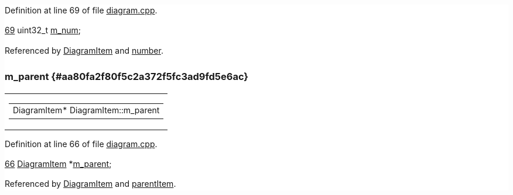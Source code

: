 

<p>Definition at line 69 of file <a href="/web-doxygen/docs/api/files/src/diagram-cpp">diagram.cpp</a>.</p>


<div class="doxyProgramListing">

<div class="doxyCodeLine"><span class="doxyLineNumber"><a href="#a7a57488044de261d869f45d2715f73cc">69</a></span><span class="doxyLineContent"><span class="doxyHighlight">    uint32_t <a href="#a7a57488044de261d869f45d2715f73cc">m_num</a>;</span></span></div>

</div>


<p>Referenced by <a href="#a13cf599bbad6d9a8712b80209f36dd35">DiagramItem</a> and <a href="#a7eae5306f0a400f134bfa635b4d37eb1">number</a>.</p>

</div>
</div>

### m\_parent {#aa80fa2f80f5c2a372f5fc3ad9fd5e6ac}

<div class="doxyMemberItem">
<div class="doxyMemberProto">
<table class="doxyMemberLabels">
<tr class="doxyMemberLabels">
<td class="doxyMemberLabelsLeft">
<table class="doxyMemberName">
<tr>
<td class="doxyMemberName">DiagramItem* DiagramItem::m_parent</td>
</tr>
</table>
</td>
</tr>
</table>
</div>
<div class="doxyMemberDoc">



<p>Definition at line 66 of file <a href="/web-doxygen/docs/api/files/src/diagram-cpp">diagram.cpp</a>.</p>


<div class="doxyProgramListing">

<div class="doxyCodeLine"><span class="doxyLineNumber"><a href="#aa80fa2f80f5c2a372f5fc3ad9fd5e6ac">66</a></span><span class="doxyLineContent"><span class="doxyHighlight">    <a href="#a13cf599bbad6d9a8712b80209f36dd35">DiagramItem</a> *<a href="#aa80fa2f80f5c2a372f5fc3ad9fd5e6ac">m_parent</a>;</span></span></div>

</div>


<p>Referenced by <a href="#a13cf599bbad6d9a8712b80209f36dd35">DiagramItem</a> and <a href="#a82d6af599475dd6408cfacb5c1181598">parentItem</a>.</p>

</div>
</div>
